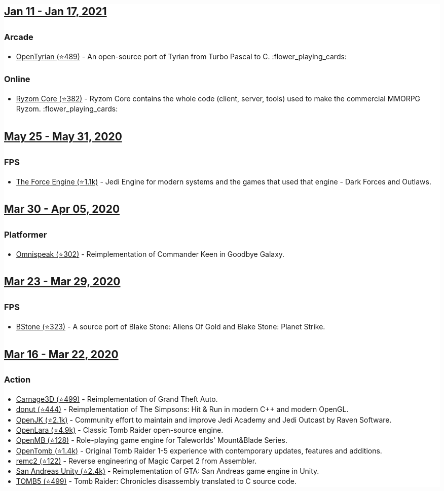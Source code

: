 ## [Jan 11 - Jan 17, 2021](/content/2021/2/README.md)

### Arcade

*   [OpenTyrian (⭐489)](https://github.com/opentyrian/opentyrian) - An open-source port of Tyrian from Turbo Pascal to C. :flower\_playing\_cards:

### Online

*   [Ryzom Core (⭐382)](https://github.com/ryzom/ryzomcore) - Ryzom Core contains the whole code (client, server, tools) used to make the commercial MMORPG Ryzom. :flower\_playing\_cards:

## [May 25 - May 31, 2020](/content/2020/21/README.md)

### FPS

*   [The Force Engine (⭐1.1k)](https://github.com/luciusDXL/TheForceEngine) - Jedi Engine for modern systems and the games that used that engine - Dark Forces and Outlaws.

## [Mar 30 - Apr 05, 2020](/content/2020/13/README.md)

### Platformer

*   [Omnispeak (⭐302)](https://github.com/sulix/omnispeak) - Reimplementation of Commander Keen in Goodbye Galaxy.

## [Mar 23 - Mar 29, 2020](/content/2020/12/README.md)

### FPS

*   [BStone (⭐323)](https://github.com/bibendovsky/bstone) - A source port of Blake Stone: Aliens Of Gold and Blake Stone: Planet Strike.

## [Mar 16 - Mar 22, 2020](/content/2020/11/README.md)

### Action

*   [Carnage3D (⭐499)](https://github.com/codenamecpp/carnage3d) - Reimplementation of Grand Theft Auto.
*   [donut (⭐444)](https://github.com/plowteam/donut) - Reimplementation of The Simpsons: Hit & Run in modern C++ and modern OpenGL.
*   [OpenJK (⭐2.1k)](https://github.com/JACoders/OpenJK) - Community effort to maintain and improve Jedi Academy and Jedi Outcast by Raven Software.
*   [OpenLara (⭐4.9k)](https://github.com/XProger/OpenLara) - Classic Tomb Raider open-source engine.
*   [OpenMB (⭐128)](https://github.com/cookgreen/OpenMB) - Role-playing game engine for Taleworlds' Mount\&Blade Series.
*   [OpenTomb (⭐1.4k)](https://github.com/opentomb/OpenTomb) - Original Tomb Raider 1-5 experience with contemporary updates, features and additions.
*   [remc2 (⭐122)](https://github.com/turican0/remc2) - Reverse engineering of Magic Carpet 2 from Assembler.
*   [San Andreas Unity (⭐2.4k)](https://github.com/GTA-ASM/SanAndreasUnity) - Reimplementation of GTA: San Andreas game engine in Unity.
*   [TOMB5 (⭐499)](https://github.com/TOMB5/TOMB5) - Tomb Raider: Chronicles disassembly translated to C source code.
